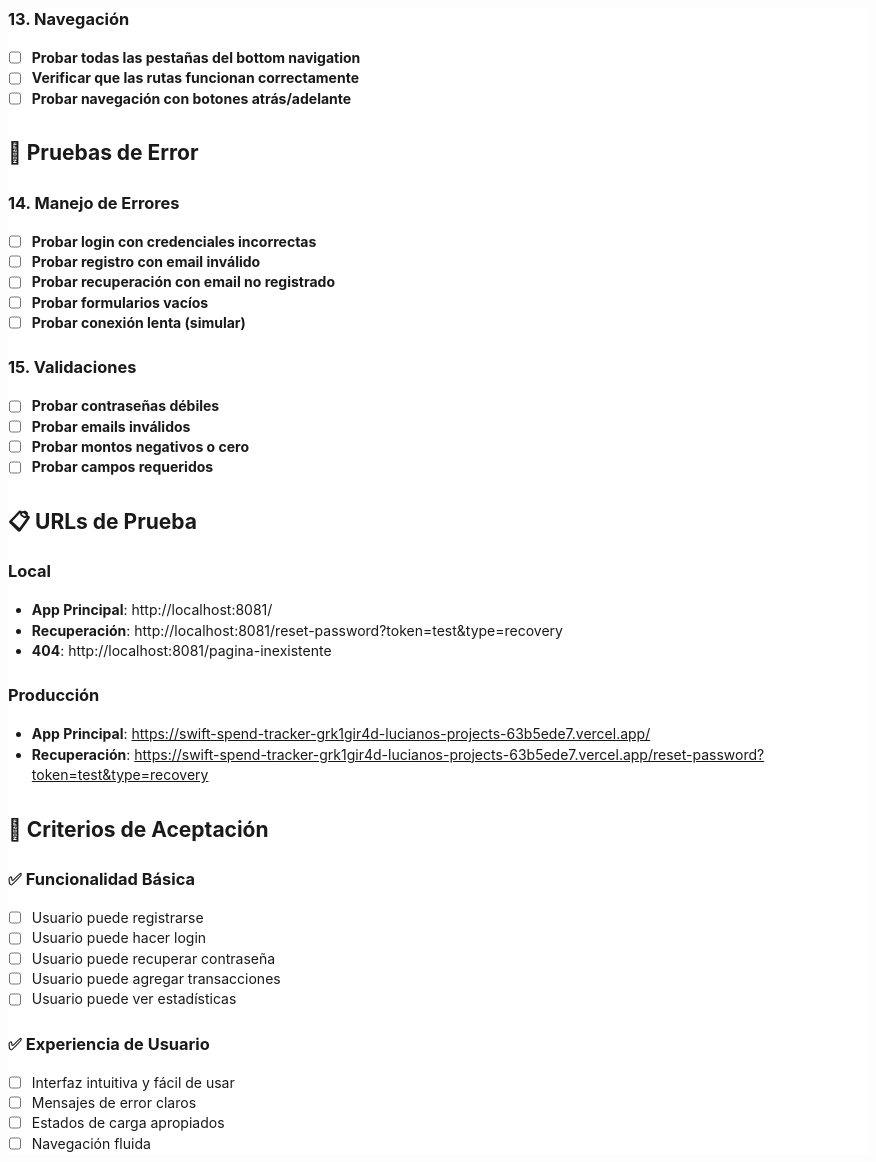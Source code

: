 ### 13. Navegación
- [ ] **Probar todas las pestañas del bottom navigation**
- [ ] **Verificar que las rutas funcionan correctamente**
- [ ] **Probar navegación con botones atrás/adelante**

## 🚨 Pruebas de Error

### 14. Manejo de Errores
- [ ] **Probar login con credenciales incorrectas**
- [ ] **Probar registro con email inválido**
- [ ] **Probar recuperación con email no registrado**
- [ ] **Probar formularios vacíos**
- [ ] **Probar conexión lenta (simular)**

### 15. Validaciones
- [ ] **Probar contraseñas débiles**
- [ ] **Probar emails inválidos**
- [ ] **Probar montos negativos o cero**
- [ ] **Probar campos requeridos**

## 📋 URLs de Prueba

### Local
- **App Principal**: http://localhost:8081/
- **Recuperación**: http://localhost:8081/reset-password?token=test&type=recovery
- **404**: http://localhost:8081/pagina-inexistente

### Producción
- **App Principal**: https://swift-spend-tracker-grk1gir4d-lucianos-projects-63b5ede7.vercel.app/
- **Recuperación**: https://swift-spend-tracker-grk1gir4d-lucianos-projects-63b5ede7.vercel.app/reset-password?token=test&type=recovery

## 🎯 Criterios de Aceptación

### ✅ Funcionalidad Básica
- [ ] Usuario puede registrarse
- [ ] Usuario puede hacer login
- [ ] Usuario puede recuperar contraseña
- [ ] Usuario puede agregar transacciones
- [ ] Usuario puede ver estadísticas

### ✅ Experiencia de Usuario
- [ ] Interfaz intuitiva y fácil de usar
- [ ] Mensajes de error claros
- [ ] Estados de carga apropiados
- [ ] Navegación fluida
